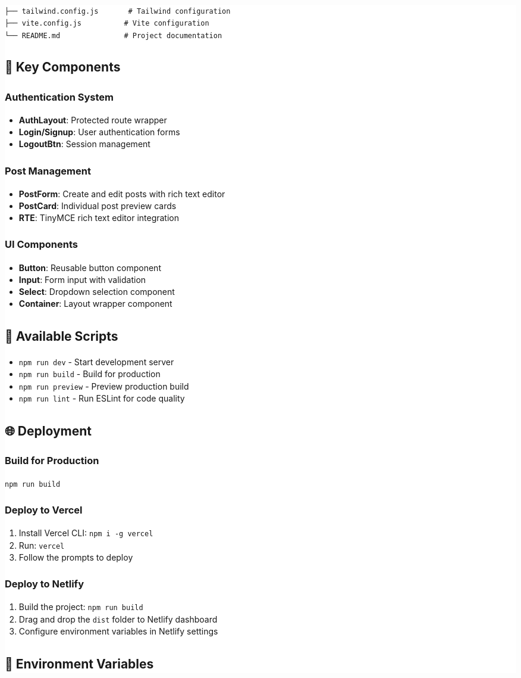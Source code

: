 ```
├── tailwind.config.js       # Tailwind configuration
├── vite.config.js          # Vite configuration
└── README.md               # Project documentation
```

## 🎯 Key Components

### Authentication System
- **AuthLayout**: Protected route wrapper
- **Login/Signup**: User authentication forms
- **LogoutBtn**: Session management

### Post Management
- **PostForm**: Create and edit posts with rich text editor
- **PostCard**: Individual post preview cards
- **RTE**: TinyMCE rich text editor integration

### UI Components
- **Button**: Reusable button component
- **Input**: Form input with validation
- **Select**: Dropdown selection component
- **Container**: Layout wrapper component

## 🔧 Available Scripts

- `npm run dev` - Start development server
- `npm run build` - Build for production
- `npm run preview` - Preview production build
- `npm run lint` - Run ESLint for code quality

## 🌐 Deployment

### Build for Production
```bash
npm run build
```

### Deploy to Vercel
1. Install Vercel CLI: `npm i -g vercel`
2. Run: `vercel`
3. Follow the prompts to deploy

### Deploy to Netlify
1. Build the project: `npm run build`
2. Drag and drop the `dist` folder to Netlify dashboard
3. Configure environment variables in Netlify settings

## 🔐 Environment Variables
